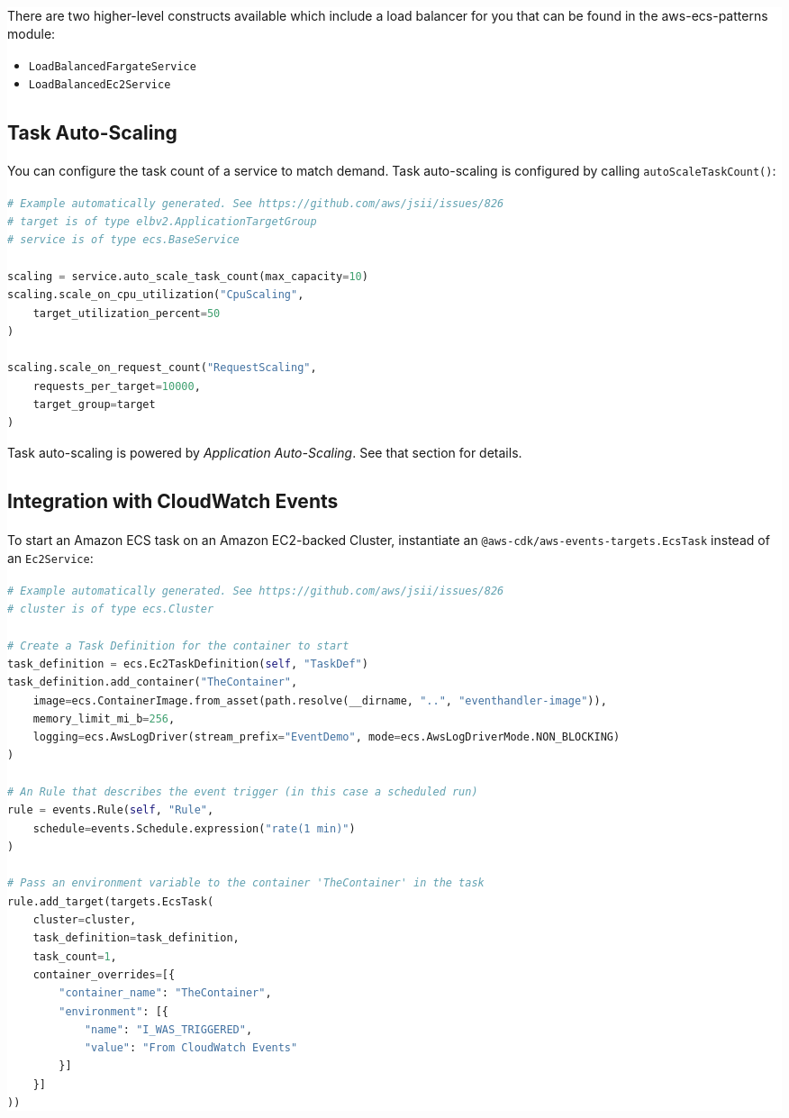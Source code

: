 There are two higher-level constructs available which include a load balancer for you that can be found in the aws-ecs-patterns module:

* `LoadBalancedFargateService`
* `LoadBalancedEc2Service`

## Task Auto-Scaling

You can configure the task count of a service to match demand. Task auto-scaling is
configured by calling `autoScaleTaskCount()`:

```python
# Example automatically generated. See https://github.com/aws/jsii/issues/826
# target is of type elbv2.ApplicationTargetGroup
# service is of type ecs.BaseService

scaling = service.auto_scale_task_count(max_capacity=10)
scaling.scale_on_cpu_utilization("CpuScaling",
    target_utilization_percent=50
)

scaling.scale_on_request_count("RequestScaling",
    requests_per_target=10000,
    target_group=target
)
```

Task auto-scaling is powered by *Application Auto-Scaling*.
See that section for details.

## Integration with CloudWatch Events

To start an Amazon ECS task on an Amazon EC2-backed Cluster, instantiate an
`@aws-cdk/aws-events-targets.EcsTask` instead of an `Ec2Service`:

```python
# Example automatically generated. See https://github.com/aws/jsii/issues/826
# cluster is of type ecs.Cluster

# Create a Task Definition for the container to start
task_definition = ecs.Ec2TaskDefinition(self, "TaskDef")
task_definition.add_container("TheContainer",
    image=ecs.ContainerImage.from_asset(path.resolve(__dirname, "..", "eventhandler-image")),
    memory_limit_mi_b=256,
    logging=ecs.AwsLogDriver(stream_prefix="EventDemo", mode=ecs.AwsLogDriverMode.NON_BLOCKING)
)

# An Rule that describes the event trigger (in this case a scheduled run)
rule = events.Rule(self, "Rule",
    schedule=events.Schedule.expression("rate(1 min)")
)

# Pass an environment variable to the container 'TheContainer' in the task
rule.add_target(targets.EcsTask(
    cluster=cluster,
    task_definition=task_definition,
    task_count=1,
    container_overrides=[{
        "container_name": "TheContainer",
        "environment": [{
            "name": "I_WAS_TRIGGERED",
            "value": "From CloudWatch Events"
        }]
    }]
))
```